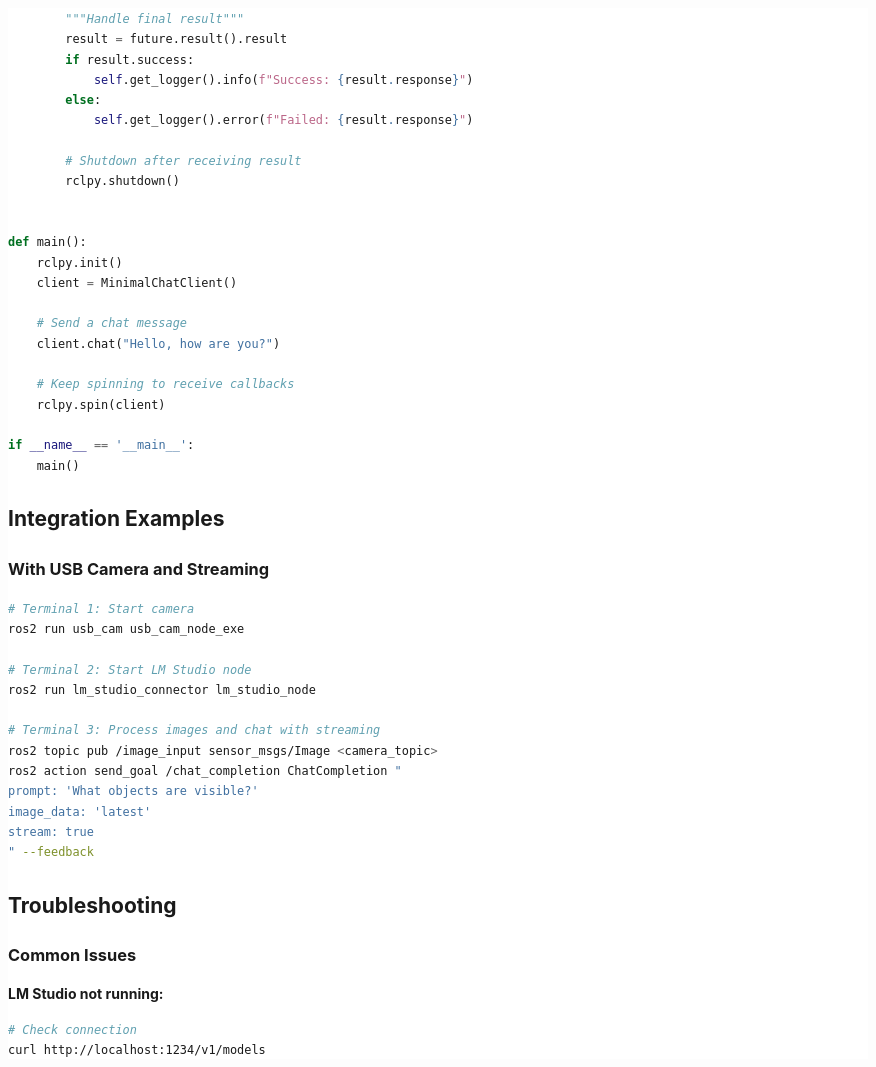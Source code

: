```python
        """Handle final result"""
        result = future.result().result
        if result.success:
            self.get_logger().info(f"Success: {result.response}")
        else:
            self.get_logger().error(f"Failed: {result.response}")
        
        # Shutdown after receiving result
        rclpy.shutdown()


def main():
    rclpy.init()
    client = MinimalChatClient()
    
    # Send a chat message
    client.chat("Hello, how are you?")
    
    # Keep spinning to receive callbacks
    rclpy.spin(client)

if __name__ == '__main__':
    main()
```

## Integration Examples

### With USB Camera and Streaming
```bash
# Terminal 1: Start camera
ros2 run usb_cam usb_cam_node_exe

# Terminal 2: Start LM Studio node
ros2 run lm_studio_connector lm_studio_node

# Terminal 3: Process images and chat with streaming
ros2 topic pub /image_input sensor_msgs/Image <camera_topic>
ros2 action send_goal /chat_completion ChatCompletion "
prompt: 'What objects are visible?'
image_data: 'latest'
stream: true
" --feedback
```

## Troubleshooting

### Common Issues
**LM Studio not running:**
```bash
# Check connection
curl http://localhost:1234/v1/models
```
